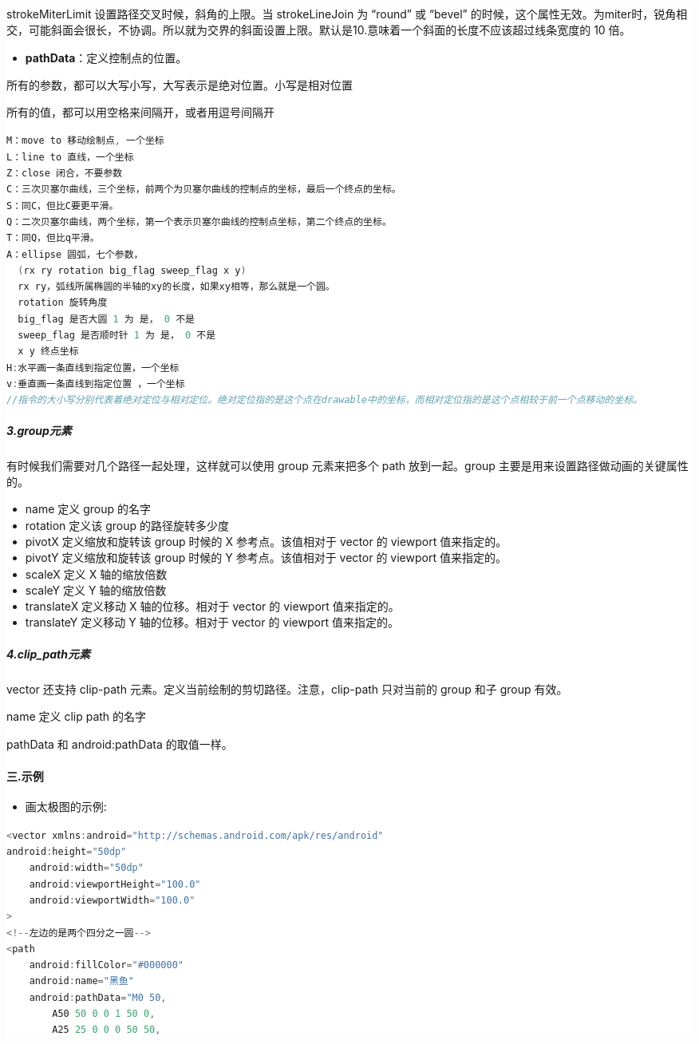  strokeMiterLimit 设置路径交叉时候，斜角的上限。当 strokeLineJoin 为 “round” 或 “bevel” 的时候，这个属性无效。为miter时，锐角相交，可能斜面会很长，不协调。所以就为交界的斜面设置上限。默认是10.意味着一个斜面的长度不应该超过线条宽度的 10 倍。

*   **pathData**：定义控制点的位置。 

  所有的参数，都可以大写小写，大写表示是绝对位置。小写是相对位置

  所有的值，都可以用空格来间隔开，或者用逗号间隔开

  ```java
  M：move to 移动绘制点, 一个坐标
  L：line to 直线，一个坐标
  Z：close 闭合，不要参数
  C：三次贝塞尔曲线，三个坐标，前两个为贝塞尔曲线的控制点的坐标，最后一个终点的坐标。
  S：同C，但比C要更平滑。
  Q：二次贝塞尔曲线，两个坐标，第一个表示贝塞尔曲线的控制点坐标，第二个终点的坐标。
  T：同Q，但比q平滑。
  A：ellipse 圆弧，七个参数，
  	(rx ry rotation big_flag sweep_flag x y)
  	rx ry，弧线所属椭圆的半轴的xy的长度，如果xy相等，那么就是一个圆。
  	rotation 旋转角度
  	big_flag 是否大圆 1 为 是， 0 不是
  	sweep_flag 是否顺时针 1 为 是， 0 不是
  	x y 终点坐标
  H:水平画一条直线到指定位置，一个坐标
  v:垂直画一条直线到指定位置 ，一个坐标
  //指令的大小写分别代表着绝对定位与相对定位。绝对定位指的是这个点在drawable中的坐标，而相对定位指的是这个点相较于前一个点移动的坐标。
  ```

##### 3.group元素

有时候我们需要对几个路径一起处理，这样就可以使用 group 元素来把多个 path 放到一起。group 主要是用来设置路径做动画的关键属性的。  

* name 定义 group 的名字  
* rotation 定义该 group 的路径旋转多少度  
*  pivotX 定义缩放和旋转该 group 时候的 X 参考点。该值相对于 vector 的 viewport 值来指定的。  
* pivotY 定义缩放和旋转该 group 时候的 Y 参考点。该值相对于 vector 的 viewport 值来指定的。  
* scaleX 定义 X 轴的缩放倍数  
* scaleY 定义 Y 轴的缩放倍数  
* translateX 定义移动 X 轴的位移。相对于 vector 的 viewport 值来指定的。  
* translateY 定义移动 Y 轴的位移。相对于 vector 的 viewport 值来指定的。  

##### 4.clip_path元素

vector 还支持 clip-path 元素。定义当前绘制的剪切路径。注意，clip-path 只对当前的 group 和子 group 有效。 

name 定义 clip path 的名字  

pathData 和 android:pathData 的取值一样。   



#### 三.示例

* 画太极图的示例:

```java
<vector xmlns:android="http://schemas.android.com/apk/res/android"
android:height="50dp"
    android:width="50dp"
    android:viewportHeight="100.0"
    android:viewportWidth="100.0"
>
<!--左边的是两个四分之一圆-->
<path
    android:fillColor="#000000"
    android:name="黑鱼"
    android:pathData="M0 50,
        A50 50 0 0 1 50 0,
        A25 25 0 0 0 50 50,
```